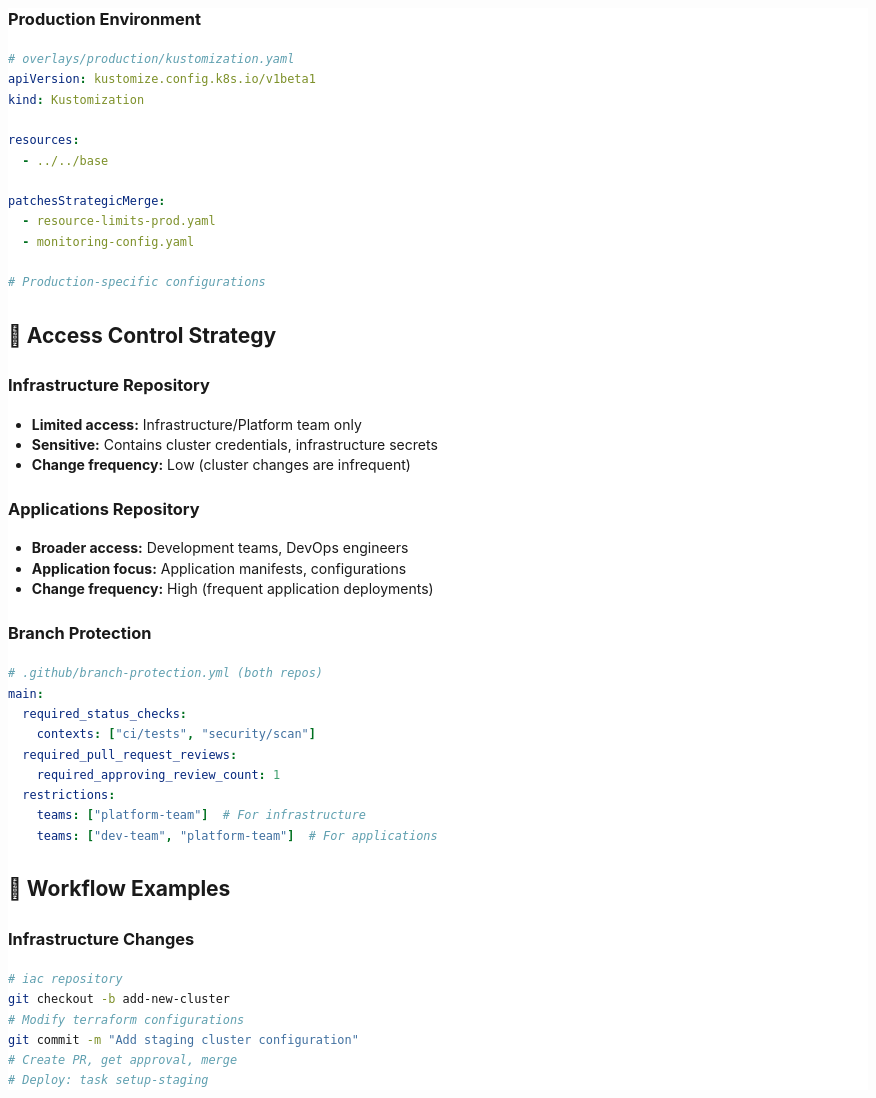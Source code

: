 ### Production Environment
```yaml
# overlays/production/kustomization.yaml
apiVersion: kustomize.config.k8s.io/v1beta1
kind: Kustomization

resources:
  - ../../base

patchesStrategicMerge:
  - resource-limits-prod.yaml
  - monitoring-config.yaml

# Production-specific configurations
```

## 🔐 Access Control Strategy

### Infrastructure Repository
- **Limited access:** Infrastructure/Platform team only
- **Sensitive:** Contains cluster credentials, infrastructure secrets
- **Change frequency:** Low (cluster changes are infrequent)

### Applications Repository  
- **Broader access:** Development teams, DevOps engineers
- **Application focus:** Application manifests, configurations
- **Change frequency:** High (frequent application deployments)

### Branch Protection
```yaml
# .github/branch-protection.yml (both repos)
main:
  required_status_checks:
    contexts: ["ci/tests", "security/scan"]
  required_pull_request_reviews:
    required_approving_review_count: 1
  restrictions:
    teams: ["platform-team"]  # For infrastructure
    teams: ["dev-team", "platform-team"]  # For applications
```

## 🔄 Workflow Examples

### Infrastructure Changes
```bash
# iac repository
git checkout -b add-new-cluster
# Modify terraform configurations
git commit -m "Add staging cluster configuration"
# Create PR, get approval, merge
# Deploy: task setup-staging
```
